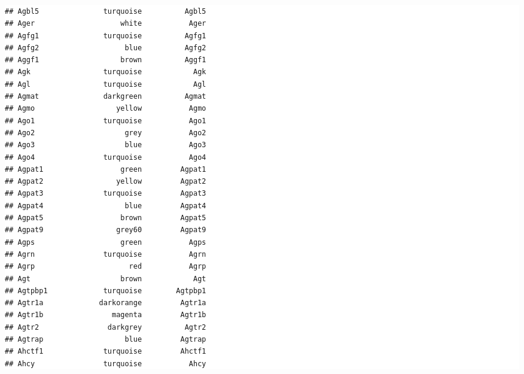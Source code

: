     ## Agbl5               turquoise          Agbl5
    ## Ager                    white           Ager
    ## Agfg1               turquoise          Agfg1
    ## Agfg2                    blue          Agfg2
    ## Aggf1                   brown          Aggf1
    ## Agk                 turquoise            Agk
    ## Agl                 turquoise            Agl
    ## Agmat               darkgreen          Agmat
    ## Agmo                   yellow           Agmo
    ## Ago1                turquoise           Ago1
    ## Ago2                     grey           Ago2
    ## Ago3                     blue           Ago3
    ## Ago4                turquoise           Ago4
    ## Agpat1                  green         Agpat1
    ## Agpat2                 yellow         Agpat2
    ## Agpat3              turquoise         Agpat3
    ## Agpat4                   blue         Agpat4
    ## Agpat5                  brown         Agpat5
    ## Agpat9                 grey60         Agpat9
    ## Agps                    green           Agps
    ## Agrn                turquoise           Agrn
    ## Agrp                      red           Agrp
    ## Agt                     brown            Agt
    ## Agtpbp1             turquoise        Agtpbp1
    ## Agtr1a             darkorange         Agtr1a
    ## Agtr1b                magenta         Agtr1b
    ## Agtr2                darkgrey          Agtr2
    ## Agtrap                   blue         Agtrap
    ## Ahctf1              turquoise         Ahctf1
    ## Ahcy                turquoise           Ahcy
